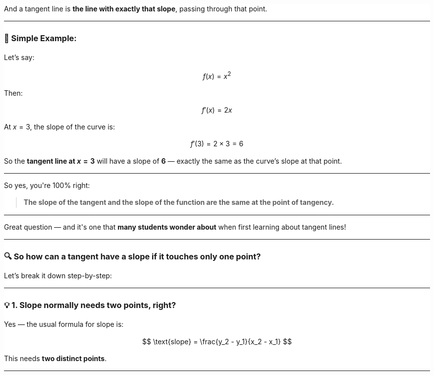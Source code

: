 And a tangent line is **the line with exactly that slope**, passing through that point.

---

### 🧠 Simple Example:

Let’s say:

$$
f(x) = x^2
$$

Then:

$$
f'(x) = 2x
$$

At $x = 3$, the slope of the curve is:

$$
f'(3) = 2 \times 3 = 6
$$

So the **tangent line at $x = 3$** will have a slope of **6** — exactly the same as the curve’s slope at that point.

---

So yes, you're 100% right:

> **The slope of the tangent and the slope of the function are the same at the point of tangency.**

---

Great question — and it's one that **many students wonder about** when first learning about tangent lines!

---

### 🔍 So how **can** a tangent have a slope if it touches only one point?

Let’s break it down step-by-step:

---

### 💡 1. **Slope normally needs two points**, right?

Yes — the usual formula for slope is:

$$
\text{slope} = \frac{y_2 - y_1}{x_2 - x_1}
$$

This needs **two distinct points**.

---
